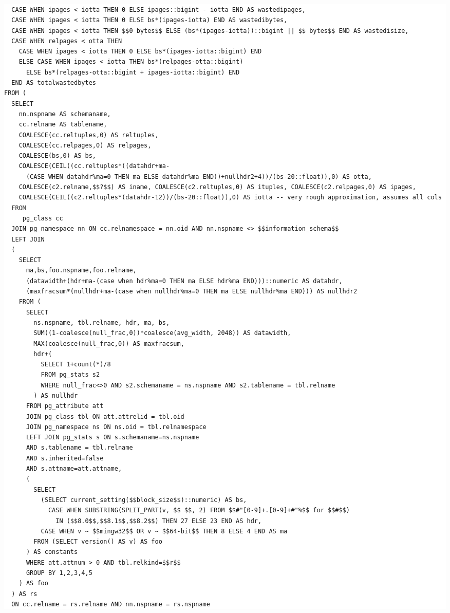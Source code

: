 ```    
  CASE WHEN ipages < iotta THEN 0 ELSE ipages::bigint - iotta END AS wastedipages,    
  CASE WHEN ipages < iotta THEN 0 ELSE bs*(ipages-iotta) END AS wastedibytes,    
  CASE WHEN ipages < iotta THEN $$0 bytes$$ ELSE (bs*(ipages-iotta))::bigint || $$ bytes$$ END AS wastedisize,    
  CASE WHEN relpages < otta THEN    
    CASE WHEN ipages < iotta THEN 0 ELSE bs*(ipages-iotta::bigint) END    
    ELSE CASE WHEN ipages < iotta THEN bs*(relpages-otta::bigint)    
      ELSE bs*(relpages-otta::bigint + ipages-iotta::bigint) END    
  END AS totalwastedbytes    
FROM (    
  SELECT    
    nn.nspname AS schemaname,    
    cc.relname AS tablename,    
    COALESCE(cc.reltuples,0) AS reltuples,    
    COALESCE(cc.relpages,0) AS relpages,    
    COALESCE(bs,0) AS bs,    
    COALESCE(CEIL((cc.reltuples*((datahdr+ma-    
      (CASE WHEN datahdr%ma=0 THEN ma ELSE datahdr%ma END))+nullhdr2+4))/(bs-20::float)),0) AS otta,    
    COALESCE(c2.relname,$$?$$) AS iname, COALESCE(c2.reltuples,0) AS ituples, COALESCE(c2.relpages,0) AS ipages,    
    COALESCE(CEIL((c2.reltuples*(datahdr-12))/(bs-20::float)),0) AS iotta -- very rough approximation, assumes all cols    
  FROM    
     pg_class cc    
  JOIN pg_namespace nn ON cc.relnamespace = nn.oid AND nn.nspname <> $$information_schema$$    
  LEFT JOIN    
  (    
    SELECT    
      ma,bs,foo.nspname,foo.relname,    
      (datawidth+(hdr+ma-(case when hdr%ma=0 THEN ma ELSE hdr%ma END)))::numeric AS datahdr,    
      (maxfracsum*(nullhdr+ma-(case when nullhdr%ma=0 THEN ma ELSE nullhdr%ma END))) AS nullhdr2    
    FROM (    
      SELECT    
        ns.nspname, tbl.relname, hdr, ma, bs,    
        SUM((1-coalesce(null_frac,0))*coalesce(avg_width, 2048)) AS datawidth,    
        MAX(coalesce(null_frac,0)) AS maxfracsum,    
        hdr+(    
          SELECT 1+count(*)/8    
          FROM pg_stats s2    
          WHERE null_frac<>0 AND s2.schemaname = ns.nspname AND s2.tablename = tbl.relname    
        ) AS nullhdr    
      FROM pg_attribute att     
      JOIN pg_class tbl ON att.attrelid = tbl.oid    
      JOIN pg_namespace ns ON ns.oid = tbl.relnamespace     
      LEFT JOIN pg_stats s ON s.schemaname=ns.nspname    
      AND s.tablename = tbl.relname    
      AND s.inherited=false    
      AND s.attname=att.attname,    
      (    
        SELECT    
          (SELECT current_setting($$block_size$$)::numeric) AS bs,    
            CASE WHEN SUBSTRING(SPLIT_PART(v, $$ $$, 2) FROM $$#"[0-9]+.[0-9]+#"%$$ for $$#$$)    
              IN ($$8.0$$,$$8.1$$,$$8.2$$) THEN 27 ELSE 23 END AS hdr,    
          CASE WHEN v ~ $$mingw32$$ OR v ~ $$64-bit$$ THEN 8 ELSE 4 END AS ma    
        FROM (SELECT version() AS v) AS foo    
      ) AS constants    
      WHERE att.attnum > 0 AND tbl.relkind=$$r$$    
      GROUP BY 1,2,3,4,5    
    ) AS foo    
  ) AS rs    
  ON cc.relname = rs.relname AND nn.nspname = rs.nspname    
```